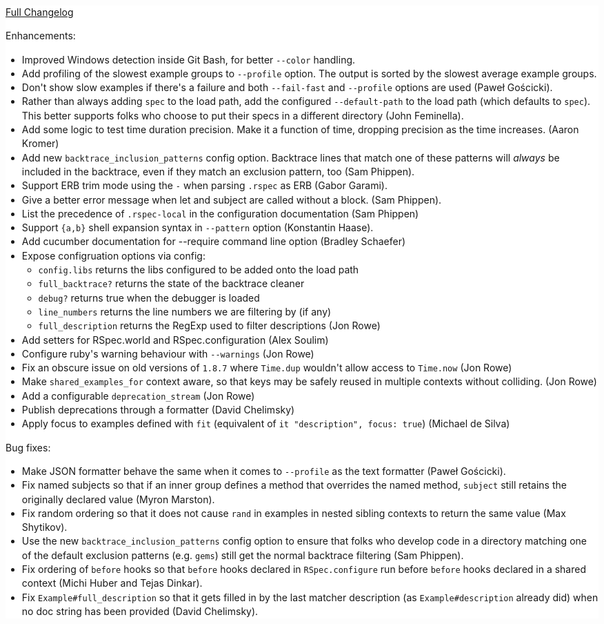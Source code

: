 [Full Changelog](http://github.com/rspec/rspec-core/compare/v2.13.0...v2.14.0)

Enhancements:

* Improved Windows detection inside Git Bash, for better `--color` handling.
* Add profiling of the slowest example groups to `--profile` option.
  The output is sorted by the slowest average example groups.
* Don't show slow examples if there's a failure and both `--fail-fast`
  and `--profile` options are used (Paweł Gościcki).
* Rather than always adding `spec` to the load path, add the configured
  `--default-path` to the load path (which defaults to `spec`). This
  better supports folks who choose to put their specs in a different
  directory (John Feminella).
* Add some logic to test time duration precision. Make it a
  function of time, dropping precision as the time increases. (Aaron Kromer)
* Add new `backtrace_inclusion_patterns` config option. Backtrace lines
  that match one of these patterns will _always_ be included in the
  backtrace, even if they match an exclusion pattern, too (Sam Phippen).
* Support ERB trim mode using the `-` when parsing `.rspec` as ERB
  (Gabor Garami).
* Give a better error message when let and subject are called without a block.
  (Sam Phippen).
* List the precedence of `.rspec-local` in the configuration documentation
  (Sam Phippen)
* Support `{a,b}` shell expansion syntax in `--pattern` option
  (Konstantin Haase).
* Add cucumber documentation for --require command line option
  (Bradley Schaefer)
* Expose configruation options via config:
  * `config.libs` returns the libs configured to be added onto the load path
  * `full_backtrace?` returns the state of the backtrace cleaner
  * `debug?` returns true when the debugger is loaded
  * `line_numbers` returns the line numbers we are filtering by (if any)
  * `full_description` returns the RegExp used to filter descriptions
  (Jon Rowe)
* Add setters for RSpec.world and RSpec.configuration (Alex Soulim)
* Configure ruby's warning behaviour with `--warnings` (Jon Rowe)
* Fix an obscure issue on old versions of `1.8.7` where `Time.dup` wouldn't
  allow access to `Time.now` (Jon Rowe)
* Make `shared_examples_for` context aware, so that keys may be safely reused
  in multiple contexts without colliding. (Jon Rowe)
* Add a configurable `deprecation_stream` (Jon Rowe)
* Publish deprecations through a formatter (David Chelimsky)
* Apply focus to examples defined with `fit` (equivalent of
  `it "description", focus: true`) (Michael de Silva)

Bug fixes:

* Make JSON formatter behave the same when it comes to `--profile` as
  the text formatter (Paweł Gościcki).
* Fix named subjects so that if an inner group defines a method that
  overrides the named method, `subject` still retains the originally
  declared value (Myron Marston).
* Fix random ordering so that it does not cause `rand` in examples in
  nested sibling contexts to return the same value (Max Shytikov).
* Use the new `backtrace_inclusion_patterns` config option to ensure
  that folks who develop code in a directory matching one of the default
  exclusion patterns (e.g. `gems`) still get the normal backtrace
  filtering (Sam Phippen).
* Fix ordering of `before` hooks so that `before` hooks declared in
  `RSpec.configure` run before `before` hooks declared in a shared
  context (Michi Huber and Tejas Dinkar).
* Fix `Example#full_description` so that it gets filled in by the last
  matcher description (as `Example#description` already did) when no
  doc string has been provided (David Chelimsky).